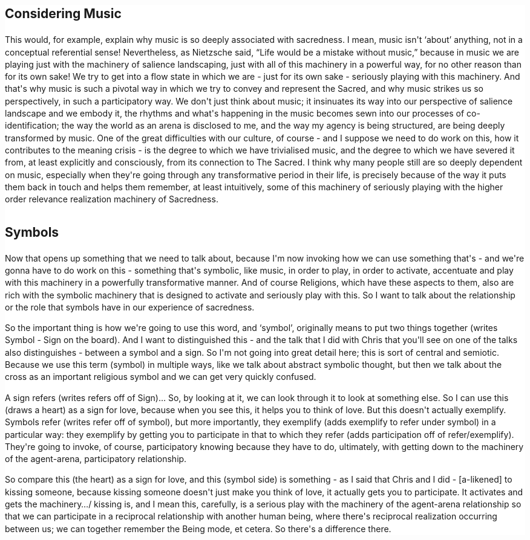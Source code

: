 ## Considering Music

This would, for example, explain why music is so deeply associated with sacredness. I mean, music isn't ‘about’ anything, not in a conceptual referential sense\! Nevertheless, as Nietzsche said, “Life would be a mistake without music,” because in music we are playing just with the machinery of salience landscaping, just with all of this machinery in a powerful way, for no other reason than for its own sake\! We try to get into a flow state in which we are - just for its own sake - seriously playing with this machinery. And that's why music is such a pivotal way in which we try to convey and represent the Sacred, and why music strikes us so perspectively, in such a participatory way. We don't just think about music; it insinuates its way into our perspective of salience landscape and we embody it, the rhythms and what's happening in the music becomes sewn into our processes of co-identification; the way the world as an arena is disclosed to me, and the way my agency is being structured, are being deeply transformed by music. One of the great difficulties with our culture, of course - and I suppose we need to do work on this, how it contributes to the meaning crisis - is the degree to which we have trivialised music, and the degree to which we have severed it from, at least explicitly and consciously, from its connection to The Sacred. I think why many people still are so deeply dependent on music, especially when they're going through any transformative period in their life, is precisely because of the way it puts them back in touch and helps them remember, at least intuitively, some of this machinery of seriously playing with the higher order relevance realization machinery of Sacredness.

## Symbols

Now that opens up something that we need to talk about, because I'm now invoking how we can use something that's - and we're gonna have to do work on this - something that's symbolic, like music, in order to play, in order to activate, accentuate and play with this machinery in a powerfully transformative manner. And of course Religions, which have these aspects to them, also are rich with the symbolic machinery that is designed to activate and seriously play with this. So I want to talk about the relationship or the role that symbols have in our experience of sacredness.

So the important thing is how we're going to use this word, and ‘symbol’, originally means to put two things together \(writes Symbol - Sign on the board\). And I want to distinguished this - and the talk that I did with Chris that you'll see on one of the talks also distinguishes - between a symbol and a sign. So I'm not going into great detail here; this is sort of central and semiotic. Because we use this term \(symbol\) in multiple ways, like we talk about abstract symbolic thought, but then we talk about the cross as an important religious symbol and we can get very quickly confused. 

A sign refers \(writes refers off of Sign\)… So, by looking at it, we can look through it to look at something else. So I can use this \(draws a heart\) as a sign for love, because when you see this, it helps you to think of love. But this doesn't actually exemplify. Symbols refer \(writes refer off of symbol\), but more importantly, they exemplify \(adds exemplify to refer under symbol\) in a particular way: they exemplify by getting you to participate in that to which they refer \(adds participation off of refer/exemplify\). They're going to invoke, of course, participatory knowing because they have to do, ultimately, with getting down to the machinery of the agent-arena, participatory relationship.

So compare this \(the heart\) as a sign for love, and this \(symbol side\) is something - as I said that Chris and I did - \[a-likened\] to kissing someone, because kissing someone doesn't just make you think of love, it actually gets you to participate. It activates and gets the machinery…/ kissing is, and I mean this, carefully, is a serious play with the machinery of the agent-arena relationship so that we can participate in a reciprocal relationship with another human being, where there's reciprocal realization occurring between us; we can together remember the Being mode, et cetera. So there's a difference there.
